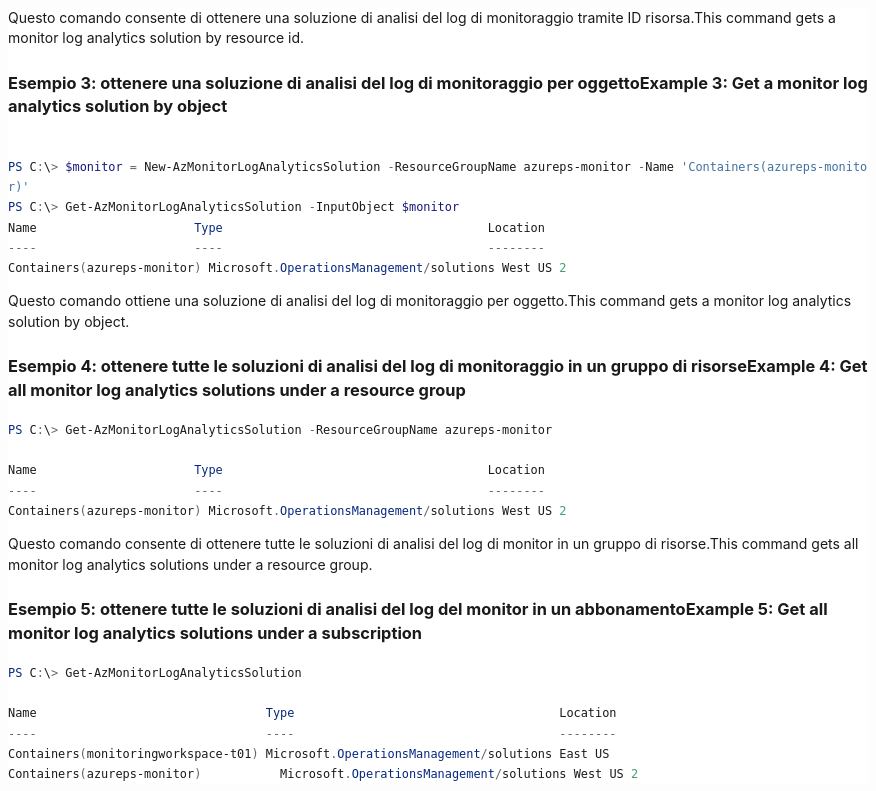 <span data-ttu-id="3fdb4-115">Questo comando consente di ottenere una soluzione di analisi del log di monitoraggio tramite ID risorsa.</span><span class="sxs-lookup"><span data-stu-id="3fdb4-115">This command gets a monitor log analytics solution by resource id.</span></span>

### <span data-ttu-id="3fdb4-116">Esempio 3: ottenere una soluzione di analisi del log di monitoraggio per oggetto</span><span class="sxs-lookup"><span data-stu-id="3fdb4-116">Example 3: Get a monitor log analytics solution by object</span></span>
```powershell

PS C:\> $monitor = New-AzMonitorLogAnalyticsSolution -ResourceGroupName azureps-monitor -Name 'Containers(azureps-monitor)'
PS C:\> Get-AzMonitorLogAnalyticsSolution -InputObject $monitor
Name                      Type                                     Location
----                      ----                                     --------
Containers(azureps-monitor) Microsoft.OperationsManagement/solutions West US 2
```

<span data-ttu-id="3fdb4-117">Questo comando ottiene una soluzione di analisi del log di monitoraggio per oggetto.</span><span class="sxs-lookup"><span data-stu-id="3fdb4-117">This command gets a monitor log analytics solution by object.</span></span>

### <span data-ttu-id="3fdb4-118">Esempio 4: ottenere tutte le soluzioni di analisi del log di monitoraggio in un gruppo di risorse</span><span class="sxs-lookup"><span data-stu-id="3fdb4-118">Example 4: Get all monitor log analytics solutions under a resource group</span></span>
```powershell
PS C:\> Get-AzMonitorLogAnalyticsSolution -ResourceGroupName azureps-monitor

Name                      Type                                     Location
----                      ----                                     --------
Containers(azureps-monitor) Microsoft.OperationsManagement/solutions West US 2
```

<span data-ttu-id="3fdb4-119">Questo comando consente di ottenere tutte le soluzioni di analisi del log di monitor in un gruppo di risorse.</span><span class="sxs-lookup"><span data-stu-id="3fdb4-119">This command gets all monitor log analytics solutions under a resource group.</span></span>

### <span data-ttu-id="3fdb4-120">Esempio 5: ottenere tutte le soluzioni di analisi del log del monitor in un abbonamento</span><span class="sxs-lookup"><span data-stu-id="3fdb4-120">Example 5: Get all monitor log analytics solutions under a subscription</span></span>
```powershell
PS C:\> Get-AzMonitorLogAnalyticsSolution 

Name                                Type                                     Location
----                                ----                                     --------
Containers(monitoringworkspace-t01) Microsoft.OperationsManagement/solutions East US
Containers(azureps-monitor)           Microsoft.OperationsManagement/solutions West US 2
```
